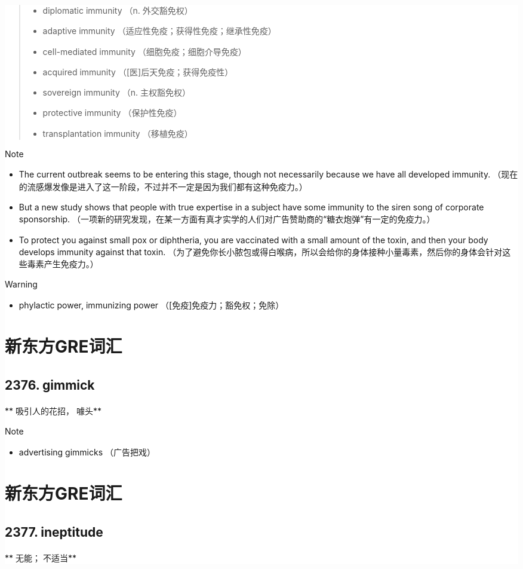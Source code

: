 >
> - diplomatic immunity （n. 外交豁免权）
>
> - adaptive immunity （适应性免疫；获得性免疫；继承性免疫）
>
> - cell-mediated immunity （细胞免疫；细胞介导免疫）
>
> - acquired immunity （[医]后天免疫；获得免疫性）
>
> - sovereign immunity （n. 主权豁免权）
>
> - protective immunity （保护性免疫）
>
> - transplantation immunity （移植免疫）
>

> [!NOTE]
>
> - The current outbreak seems to be entering this stage, though not necessarily because we have all developed immunity. （现在的流感爆发像是进入了这一阶段，不过并不一定是因为我们都有这种免疫力。）
>
> - But a new study shows that people with true expertise in a subject have some immunity to the siren song of corporate sponsorship. （一项新的研究发现，在某一方面有真才实学的人们对广告赞助商的“糖衣炮弹”有一定的免疫力。）
>
> - To protect you against small pox or diphtheria, you are vaccinated with a small amount of the toxin, and then your body develops immunity against that toxin. （为了避免你长小脓包或得白喉病，所以会给你的身体接种小量毒素，然后你的身体会针对这些毒素产生免疫力。）
>

> [!WARNING]
>
> - phylactic power, immunizing power （[免疫]免疫力；豁免权；免除）
>

# 新东方GRE词汇

## 2376. gimmick

** 吸引人的花招， 噱头**

> [!NOTE]
>
> - advertising gimmicks （广告把戏）
>

# 新东方GRE词汇

## 2377. ineptitude

** 无能； 不适当**
